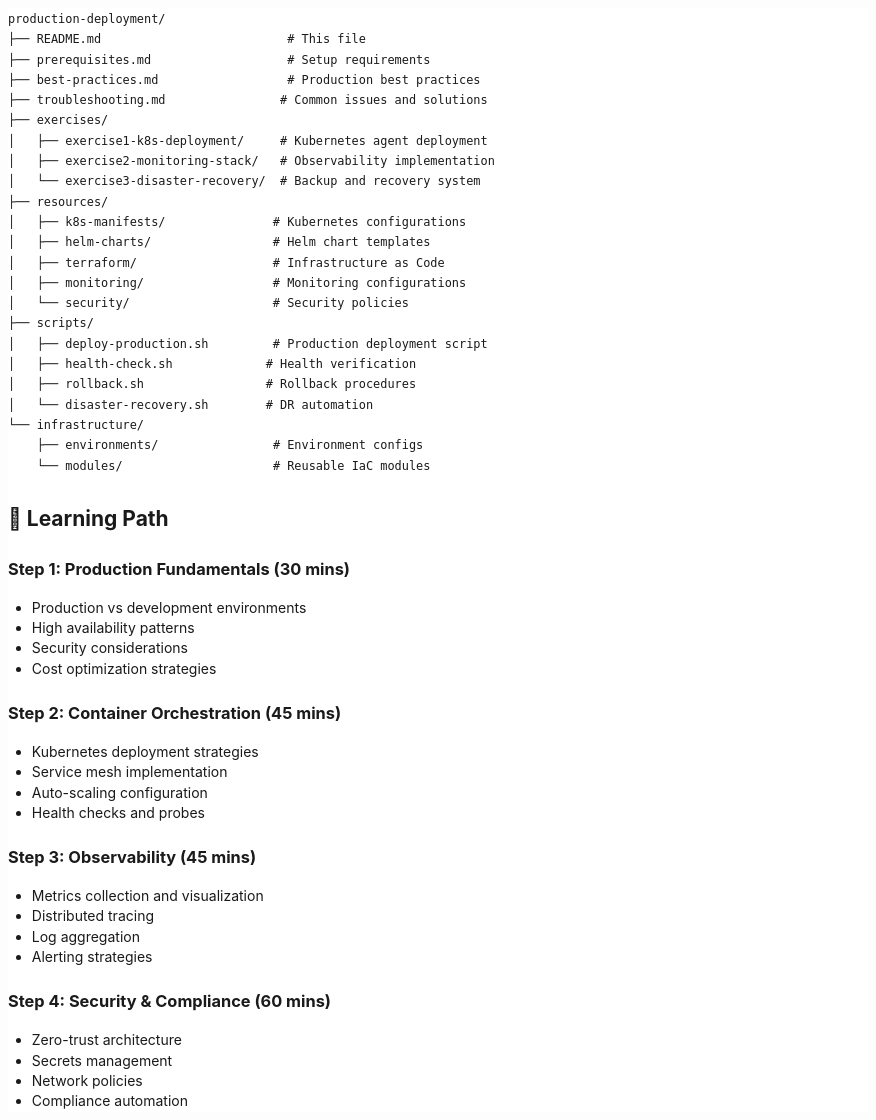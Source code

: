 ```
production-deployment/
├── README.md                          # This file
├── prerequisites.md                   # Setup requirements
├── best-practices.md                  # Production best practices
├── troubleshooting.md                # Common issues and solutions
├── exercises/
│   ├── exercise1-k8s-deployment/     # Kubernetes agent deployment
│   ├── exercise2-monitoring-stack/   # Observability implementation
│   └── exercise3-disaster-recovery/  # Backup and recovery system
├── resources/
│   ├── k8s-manifests/               # Kubernetes configurations
│   ├── helm-charts/                 # Helm chart templates
│   ├── terraform/                   # Infrastructure as Code
│   ├── monitoring/                  # Monitoring configurations
│   └── security/                    # Security policies
├── scripts/
│   ├── deploy-production.sh         # Production deployment script
│   ├── health-check.sh             # Health verification
│   ├── rollback.sh                 # Rollback procedures
│   └── disaster-recovery.sh        # DR automation
└── infrastructure/
    ├── environments/                # Environment configs
    └── modules/                     # Reusable IaC modules
```

## 🎯 Learning Path

### Step 1: Production Fundamentals (30 mins)
- Production vs development environments
- High availability patterns
- Security considerations
- Cost optimization strategies

### Step 2: Container Orchestration (45 mins)
- Kubernetes deployment strategies
- Service mesh implementation
- Auto-scaling configuration
- Health checks and probes

### Step 3: Observability (45 mins)
- Metrics collection and visualization
- Distributed tracing
- Log aggregation
- Alerting strategies

### Step 4: Security & Compliance (60 mins)
- Zero-trust architecture
- Secrets management
- Network policies
- Compliance automation
